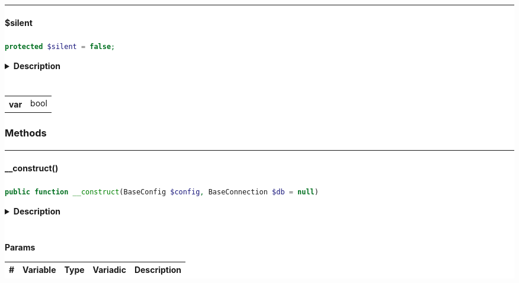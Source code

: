 
<hr>

#### $silent

```php
protected $silent = false;
```

<details><summary style="margin-bottom:12px;"><strong>Description</strong></summary></details>



<table style="text-align:left">
</table>




<table>
<tr>
<th style="vertical-align:top;">var</th>
<td>bool
</td>
</tr>
</table>







### Methods


<hr>

#### __construct()

```php
public function __construct(BaseConfig $config, BaseConnection $db = null)
```

<details><summary style="margin-bottom:12px;"><strong>Description</strong></summary></details>



<table style="text-align:left">
</table>


**Params**

<table>
<thead>
<tr>
<th>#</th>
<th>Variable</th>
<th>Type</th>
<th>Variadic</th>
<th>Description</th>
</tr>
</thead>
<tbody>
